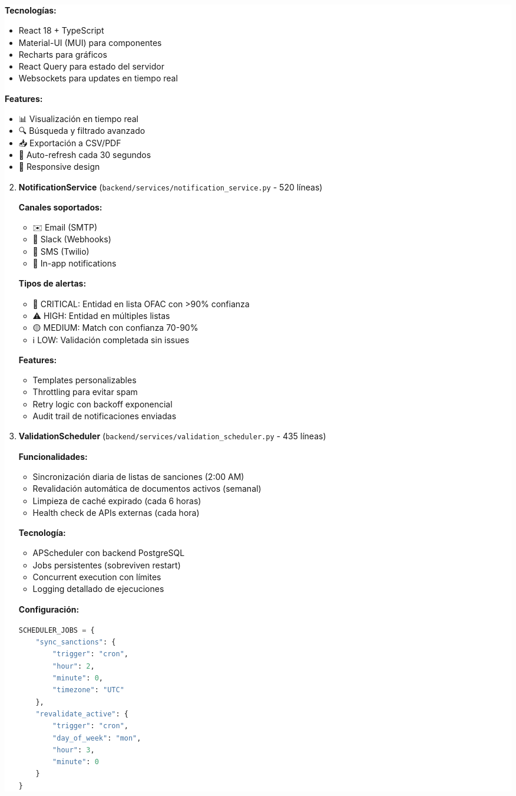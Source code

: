    **Tecnologías:**
   - React 18 + TypeScript
   - Material-UI (MUI) para componentes
   - Recharts para gráficos
   - React Query para estado del servidor
   - Websockets para updates en tiempo real

   **Features:**
   - 📊 Visualización en tiempo real
   - 🔍 Búsqueda y filtrado avanzado
   - 📥 Exportación a CSV/PDF
   - 🔄 Auto-refresh cada 30 segundos
   - 📱 Responsive design

2. **NotificationService** (`backend/services/notification_service.py` - 520 líneas)
   
   **Canales soportados:**
   - ✉️ Email (SMTP)
   - 💬 Slack (Webhooks)
   - 📱 SMS (Twilio)
   - 🔔 In-app notifications
   
   **Tipos de alertas:**
   - 🚨 CRITICAL: Entidad en lista OFAC con >90% confianza
   - ⚠️ HIGH: Entidad en múltiples listas
   - 🟡 MEDIUM: Match con confianza 70-90%
   - ℹ️ LOW: Validación completada sin issues

   **Features:**
   - Templates personalizables
   - Throttling para evitar spam
   - Retry logic con backoff exponencial
   - Audit trail de notificaciones enviadas

3. **ValidationScheduler** (`backend/services/validation_scheduler.py` - 435 líneas)
   
   **Funcionalidades:**
   - Sincronización diaria de listas de sanciones (2:00 AM)
   - Revalidación automática de documentos activos (semanal)
   - Limpieza de caché expirado (cada 6 horas)
   - Health check de APIs externas (cada hora)
   
   **Tecnología:**
   - APScheduler con backend PostgreSQL
   - Jobs persistentes (sobreviven restart)
   - Concurrent execution con límites
   - Logging detallado de ejecuciones

   **Configuración:**
   ```python
   SCHEDULER_JOBS = {
       "sync_sanctions": {
           "trigger": "cron",
           "hour": 2,
           "minute": 0,
           "timezone": "UTC"
       },
       "revalidate_active": {
           "trigger": "cron",
           "day_of_week": "mon",
           "hour": 3,
           "minute": 0
       }
   }
   ```
